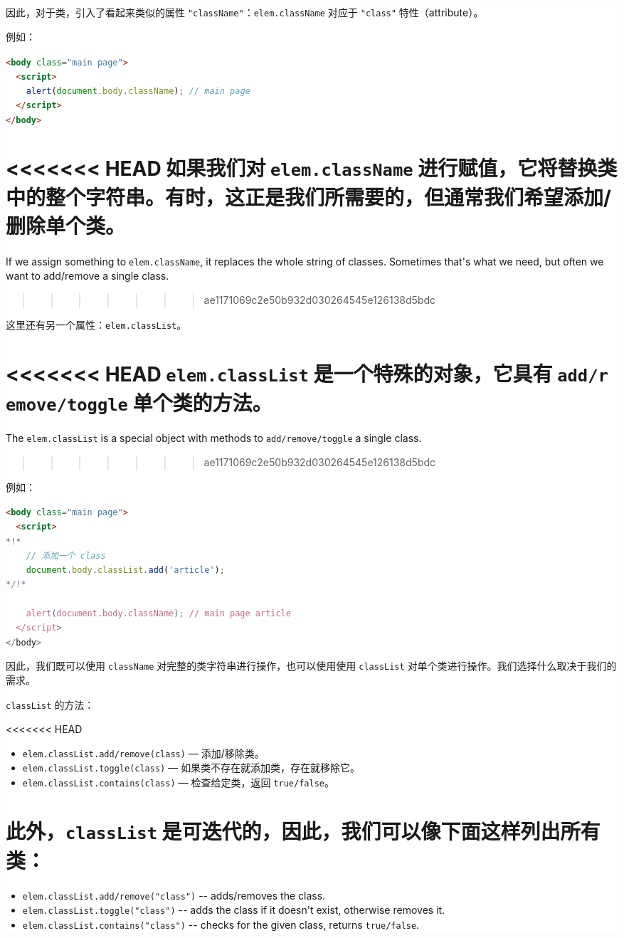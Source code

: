 因此，对于类，引入了看起来类似的属性 `"className"`：`elem.className` 对应于 `"class"` 特性（attribute）。

例如：

```html run
<body class="main page">
  <script>
    alert(document.body.className); // main page
  </script>
</body>
```

<<<<<<< HEAD
如果我们对 `elem.className` 进行赋值，它将替换类中的整个字符串。有时，这正是我们所需要的，但通常我们希望添加/删除单个类。
=======
If we assign something to `elem.className`, it replaces the whole string of classes. Sometimes that's what we need, but often we want to add/remove a single class.
>>>>>>> ae1171069c2e50b932d030264545e126138d5bdc

这里还有另一个属性：`elem.classList`。

<<<<<<< HEAD
`elem.classList` 是一个特殊的对象，它具有 `add/remove/toggle` 单个类的方法。
=======
The `elem.classList` is a special object with methods to `add/remove/toggle` a single class.
>>>>>>> ae1171069c2e50b932d030264545e126138d5bdc

例如：

```html run
<body class="main page">
  <script>
*!*
    // 添加一个 class
    document.body.classList.add('article');
*/!*

    alert(document.body.className); // main page article
  </script>
</body>
```

因此，我们既可以使用 `className` 对完整的类字符串进行操作，也可以使用使用 `classList` 对单个类进行操作。我们选择什么取决于我们的需求。

`classList` 的方法：

<<<<<<< HEAD
- `elem.classList.add/remove(class)` — 添加/移除类。
- `elem.classList.toggle(class)` — 如果类不存在就添加类，存在就移除它。
- `elem.classList.contains(class)` — 检查给定类，返回 `true/false`。

此外，`classList` 是可迭代的，因此，我们可以像下面这样列出所有类：
=======
- `elem.classList.add/remove("class")` -- adds/removes the class.
- `elem.classList.toggle("class")` -- adds the class if it doesn't exist, otherwise removes it.
- `elem.classList.contains("class")` -- checks for the given class, returns `true/false`.
